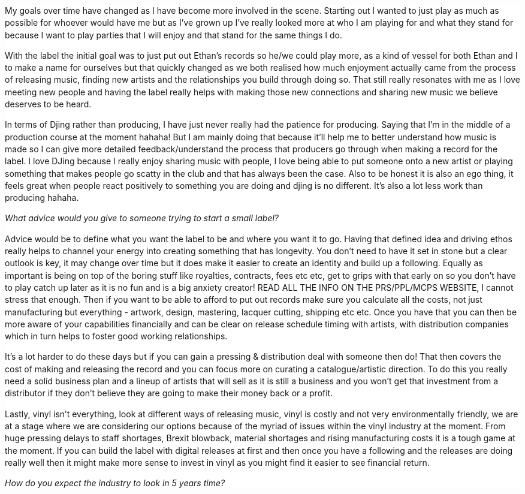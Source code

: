 My goals over time have changed as I have become more involved in the scene. Starting out I wanted to just play as much as possible for whoever would have me but as I’ve grown up I’ve really looked more at who I am playing for and what they stand for because I want to play parties that I will enjoy and that stand for the same things I do. 

With the label the initial goal was to just put out Ethan’s records so he/we could play more, as a kind of vessel for both Ethan and I to make a name for ourselves but that quickly changed as we both realised how much enjoyment actually came from the process of releasing music, finding new artists and the relationships you build through doing so. That still really resonates with me as I love meeting new people and having the label really helps with making those new connections and sharing new music we believe deserves to be heard.

In terms of Djing rather than producing, I have just never really had the patience for producing. Saying that I’m in the middle of a production course at the moment hahaha! But I am mainly doing that because it’ll help me to better understand how music is made so I can give more detailed feedback/understand the process that producers go through when making a record for the label. I love DJing because I really enjoy sharing music with people, I love being able to put someone onto a new artist or playing something that makes people go scatty in the club and that has always been the case. Also to be honest it is also an ego thing, it feels great when people react positively to something you are doing and djing is no different. It’s also a lot less work than producing hahaha.



*What advice would you give to someone trying to start a small label?*

Advice would be to define what you want the label to be and where you want it to go. Having that defined idea and driving ethos really helps to channel your energy into creating something that has longevity. You don’t need to have it set in stone but a clear outlook is key, it may change over time but it does make it easier to create an identity and build up a following. Equally as important is being on top of the boring stuff like royalties, contracts, fees etc etc, get to grips with that early on so you don’t have to play catch up later as it is no fun and is a big anxiety creator! READ ALL THE INFO ON THE PRS/PPL/MCPS WEBSITE, I cannot stress that enough. Then if you want to be able to afford to put out records make sure you calculate all the costs, not just manufacturing but everything - artwork, design, mastering, lacquer cutting, shipping etc etc. Once you have that you can then be more aware of your capabilities financially and can be clear on release schedule timing with artists, with distribution companies which in turn helps to foster good working relationships.

It’s a lot harder to do these days but if you can gain a pressing & distribution deal with someone then do! That then covers the cost of making and releasing the record and you can focus more on curating a catalogue/artistic direction. To do this you really need a solid business plan and a lineup of artists that will sell as it is still a business and you won’t get that investment from a distributor if they don’t believe they are going to make their money back or a profit.

Lastly, vinyl isn’t everything, look at different ways of releasing music, vinyl is costly and not very environmentally friendly, we are at a stage where we are considering our options because of the myriad of issues within the vinyl industry at the moment. From huge pressing delays to staff shortages, Brexit blowback, material shortages and rising manufacturing costs it is a tough game at the moment. 
If you can build the label with digital releases at first and then once you have a following and the releases are doing really well then it might make more sense to invest in vinyl as you might find it easier to see financial return. 



*How do you expect the industry to look in 5 years time?*
